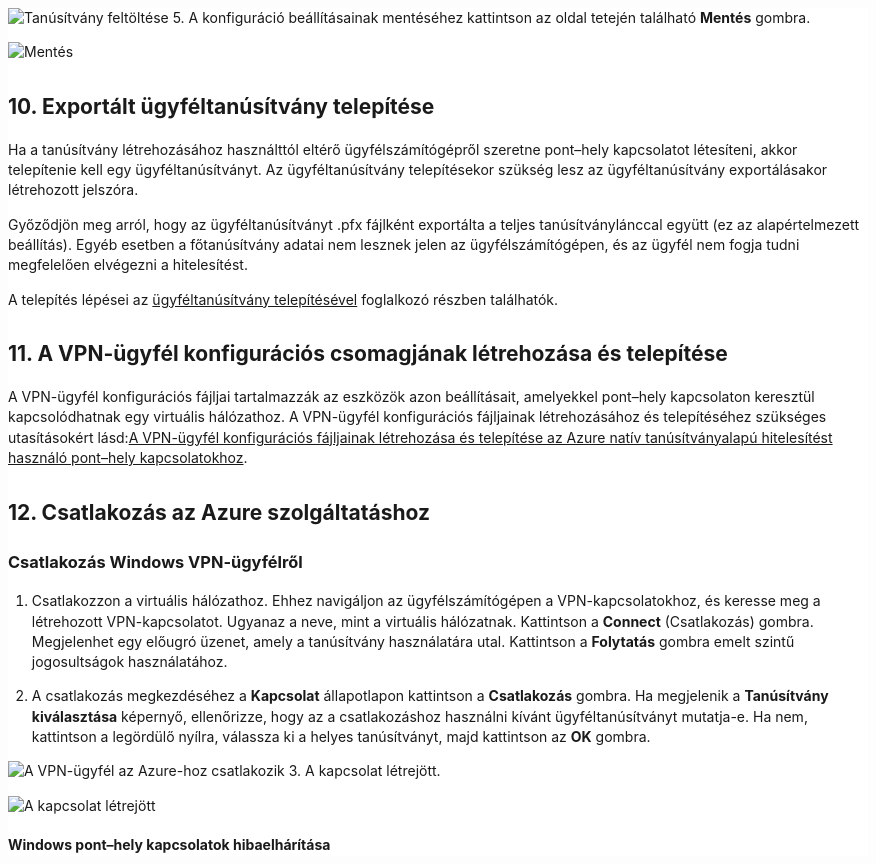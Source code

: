   ![Tanúsítvány feltöltése](./media/vpn-gateway-howto-point-to-site-resource-manager-portal/uploaded.png)
5. A konfiguráció beállításainak mentéséhez kattintson az oldal tetején található **Mentés** gombra.

  ![Mentés](./media/vpn-gateway-howto-point-to-site-resource-manager-portal/save.png)

## <a name="installclientcert"></a>10. Exportált ügyféltanúsítvány telepítése

Ha a tanúsítvány létrehozásához használttól eltérő ügyfélszámítógépről szeretne pont–hely kapcsolatot létesíteni, akkor telepítenie kell egy ügyféltanúsítványt. Az ügyféltanúsítvány telepítésekor szükség lesz az ügyféltanúsítvány exportálásakor létrehozott jelszóra.

Győződjön meg arról, hogy az ügyféltanúsítványt .pfx fájlként exportálta a teljes tanúsítványlánccal együtt (ez az alapértelmezett beállítás). Egyéb esetben a főtanúsítvány adatai nem lesznek jelen az ügyfélszámítógépen, és az ügyfél nem fogja tudni megfelelően elvégezni a hitelesítést.

A telepítés lépései az [ügyféltanúsítvány telepítésével](point-to-site-how-to-vpn-client-install-azure-cert.md) foglalkozó részben találhatók.

## <a name="clientconfig"></a>11. A VPN-ügyfél konfigurációs csomagjának létrehozása és telepítése

A VPN-ügyfél konfigurációs fájljai tartalmazzák az eszközök azon beállításait, amelyekkel pont–hely kapcsolaton keresztül kapcsolódhatnak egy virtuális hálózathoz. A VPN-ügyfél konfigurációs fájljainak létrehozásához és telepítéséhez szükséges utasításokért lásd:[A VPN-ügyfél konfigurációs fájljainak létrehozása és telepítése az Azure natív tanúsítványalapú hitelesítést használó pont–hely kapcsolatokhoz](point-to-site-vpn-client-configuration-azure-cert.md).

## <a name="connect"></a>12. Csatlakozás az Azure szolgáltatáshoz

### <a name="to-connect-from-a-windows-vpn-client"></a>Csatlakozás Windows VPN-ügyfélről

1. Csatlakozzon a virtuális hálózathoz. Ehhez navigáljon az ügyfélszámítógépen a VPN-kapcsolatokhoz, és keresse meg a létrehozott VPN-kapcsolatot. Ugyanaz a neve, mint a virtuális hálózatnak. Kattintson a **Connect** (Csatlakozás) gombra. Megjelenhet egy előugró üzenet, amely a tanúsítvány használatára utal. Kattintson a **Folytatás** gombra emelt szintű jogosultságok használatához.

2. A csatlakozás megkezdéséhez a **Kapcsolat** állapotlapon kattintson a **Csatlakozás** gombra. Ha megjelenik a **Tanúsítvány kiválasztása** képernyő, ellenőrizze, hogy az a csatlakozáshoz használni kívánt ügyféltanúsítványt mutatja-e. Ha nem, kattintson a legördülő nyílra, válassza ki a helyes tanúsítványt, majd kattintson az **OK** gombra.

  ![A VPN-ügyfél az Azure-hoz csatlakozik](./media/vpn-gateway-howto-point-to-site-resource-manager-portal/clientconnect.png)
3. A kapcsolat létrejött.

  ![A kapcsolat létrejött](./media/vpn-gateway-howto-point-to-site-resource-manager-portal/connected.png)

#### <a name="troubleshoot-windows-p2s-connections"></a>Windows pont–hely kapcsolatok hibaelhárítása

